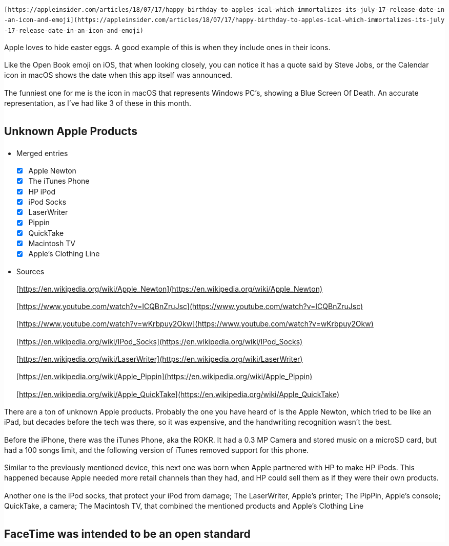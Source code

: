     [https://appleinsider.com/articles/18/07/17/happy-birthday-to-apples-ical-which-immortalizes-its-july-17-release-date-in-an-icon-and-emoji](https://appleinsider.com/articles/18/07/17/happy-birthday-to-apples-ical-which-immortalizes-its-july-17-release-date-in-an-icon-and-emoji)
    

Apple loves to hide easter eggs. A good example of this is when they include ones in their icons.

Like the Open Book emoji on iOS, that when looking closely, you can notice it has a quote said by Steve Jobs, or the Calendar icon in macOS shows the date when this app itself was announced.

The funniest one for me is the icon in macOS that represents Windows PC’s, showing a Blue Screen Of Death. An accurate representation, as I’ve had like 3 of these in this month.

## Unknown Apple Products

- Merged entries
    - [x]  Apple Newton
    - [x]  The iTunes Phone
    - [x]  HP iPod
    - [x]  iPod Socks
    - [x]  LaserWriter
    - [x]  Pippin
    - [x]  QuickTake
    - [x]  Macintosh TV
    - [x]  Apple’s Clothing Line
- Sources
    
    [https://en.wikipedia.org/wiki/Apple_Newton](https://en.wikipedia.org/wiki/Apple_Newton)
    
    [https://www.youtube.com/watch?v=ICQBnZruJsc](https://www.youtube.com/watch?v=ICQBnZruJsc)
    
    [https://www.youtube.com/watch?v=wKrbpuy2Okw](https://www.youtube.com/watch?v=wKrbpuy2Okw)
    
    [https://en.wikipedia.org/wiki/IPod_Socks](https://en.wikipedia.org/wiki/IPod_Socks)
    
    [https://en.wikipedia.org/wiki/LaserWriter](https://en.wikipedia.org/wiki/LaserWriter)
    
    [https://en.wikipedia.org/wiki/Apple_Pippin](https://en.wikipedia.org/wiki/Apple_Pippin)
    
    [https://en.wikipedia.org/wiki/Apple_QuickTake](https://en.wikipedia.org/wiki/Apple_QuickTake)
    

There are a ton of unknown Apple products. Probably the one you have heard of is the Apple Newton, which tried to be like an iPad, but decades before the tech was there, so it was expensive, and the handwriting recognition wasn’t the best.

Before the iPhone, there was the iTunes Phone, aka the ROKR. It had a 0.3 MP Camera and stored music on a microSD card, but had a 100 songs limit, and the following version of iTunes removed support for this phone.

Similar to the previously mentioned device, this next one was born when Apple partnered with HP to make HP iPods. This happened because Apple needed more retail channels than they had, and HP could sell them as if they were their own products.

Another one is the iPod socks, that protect your iPod from damage; The LaserWriter, Apple’s printer; The PipPin, Apple’s console; QuickTake, a camera; The Macintosh TV, that combined the mentioned products and Apple’s Clothing Line

## FaceTime was intended to be an open standard
